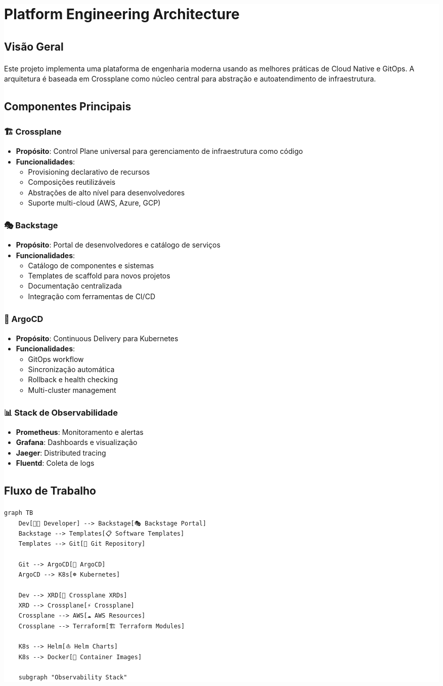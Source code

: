 # Platform Engineering Architecture

## Visão Geral

Este projeto implementa uma plataforma de engenharia moderna usando as melhores práticas de Cloud Native e GitOps. A arquitetura é baseada em Crossplane como núcleo central para abstração e autoatendimento de infraestrutura.

## Componentes Principais

### 🏗️ Crossplane
- **Propósito**: Control Plane universal para gerenciamento de infraestrutura como código
- **Funcionalidades**:
  - Provisioning declarativo de recursos
  - Composições reutilizáveis
  - Abstrações de alto nível para desenvolvedores
  - Suporte multi-cloud (AWS, Azure, GCP)

### 🎭 Backstage
- **Propósito**: Portal de desenvolvedores e catálogo de serviços
- **Funcionalidades**:
  - Catálogo de componentes e sistemas
  - Templates de scaffold para novos projetos
  - Documentação centralizada
  - Integração com ferramentas de CI/CD

### 🔄 ArgoCD
- **Propósito**: Continuous Delivery para Kubernetes
- **Funcionalidades**:
  - GitOps workflow
  - Sincronização automática
  - Rollback e health checking
  - Multi-cluster management

### 📊 Stack de Observabilidade
- **Prometheus**: Monitoramento e alertas
- **Grafana**: Dashboards e visualização
- **Jaeger**: Distributed tracing
- **Fluentd**: Coleta de logs

## Fluxo de Trabalho

```mermaid
graph TB
    Dev[👨‍💻 Developer] --> Backstage[🎭 Backstage Portal]
    Backstage --> Templates[📋 Software Templates]
    Templates --> Git[📁 Git Repository]
    
    Git --> ArgoCD[🔄 ArgoCD]
    ArgoCD --> K8s[☸️ Kubernetes]
    
    Dev --> XRD[📐 Crossplane XRDs]
    XRD --> Crossplane[⚡ Crossplane]
    Crossplane --> AWS[☁️ AWS Resources]
    Crossplane --> Terraform[🏗️ Terraform Modules]
    
    K8s --> Helm[⛵ Helm Charts]
    K8s --> Docker[🐳 Container Images]
    
    subgraph "Observability Stack"
```